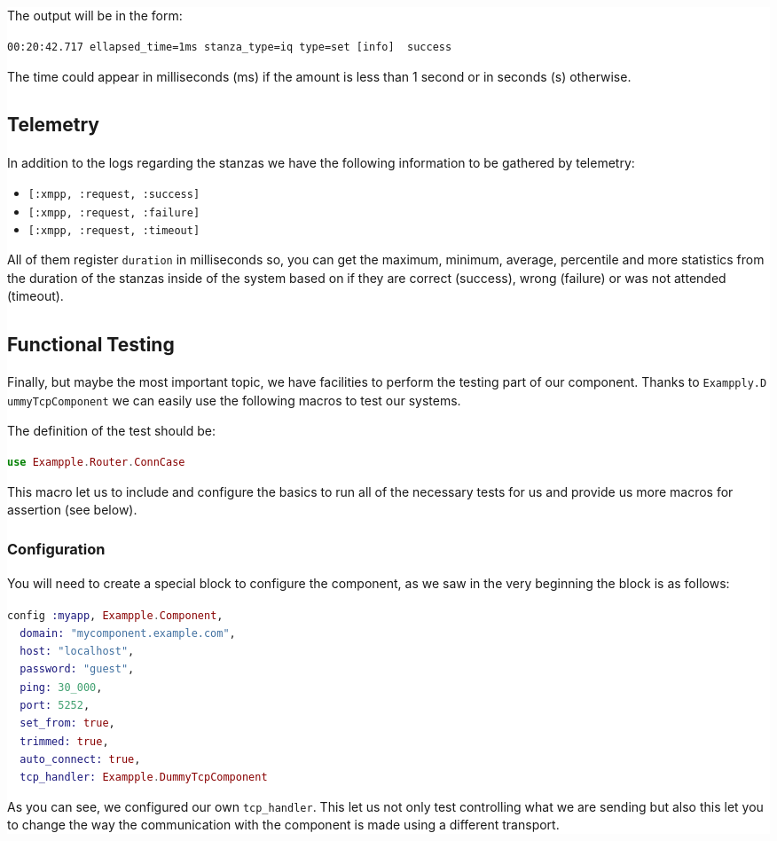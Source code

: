 The output will be in the form:

```
00:20:42.717 ellapsed_time=1ms stanza_type=iq type=set [info]  success
```

The time could appear in milliseconds (ms) if the amount is less than 1 second or in seconds (s) otherwise.

## Telemetry

In addition to the logs regarding the stanzas we have the following information to be gathered by telemetry:

- `[:xmpp, :request, :success]`
- `[:xmpp, :request, :failure]`
- `[:xmpp, :request, :timeout]`

All of them register `duration` in milliseconds so, you can get the maximum, minimum, average, percentile and more statistics from the duration of the stanzas inside of the system based on if they are correct (success), wrong (failure) or was not attended (timeout).

## Functional Testing

Finally, but maybe the most important topic, we have facilities to perform the testing part of our component. Thanks to `Exampply.DummyTcpComponent` we can easily use the following macros to test our systems.

The definition of the test should be:

```elixir
use Exampple.Router.ConnCase
```

This macro let us to include and configure the basics to run all of the necessary tests for us and provide us more macros for assertion (see below).

### Configuration

You will need to create a special block to configure the component, as we saw in the very beginning the block is as follows:

```elixir
config :myapp, Exampple.Component,
  domain: "mycomponent.example.com",
  host: "localhost",
  password: "guest",
  ping: 30_000,
  port: 5252,
  set_from: true,
  trimmed: true,
  auto_connect: true,
  tcp_handler: Exampple.DummyTcpComponent
```

As you can see, we configured our own `tcp_handler`. This let us not only test controlling what we are sending but also this let you to change the way the communication with the component is made using a different transport.


[bottle]: https://github.com/altenwald/bottle